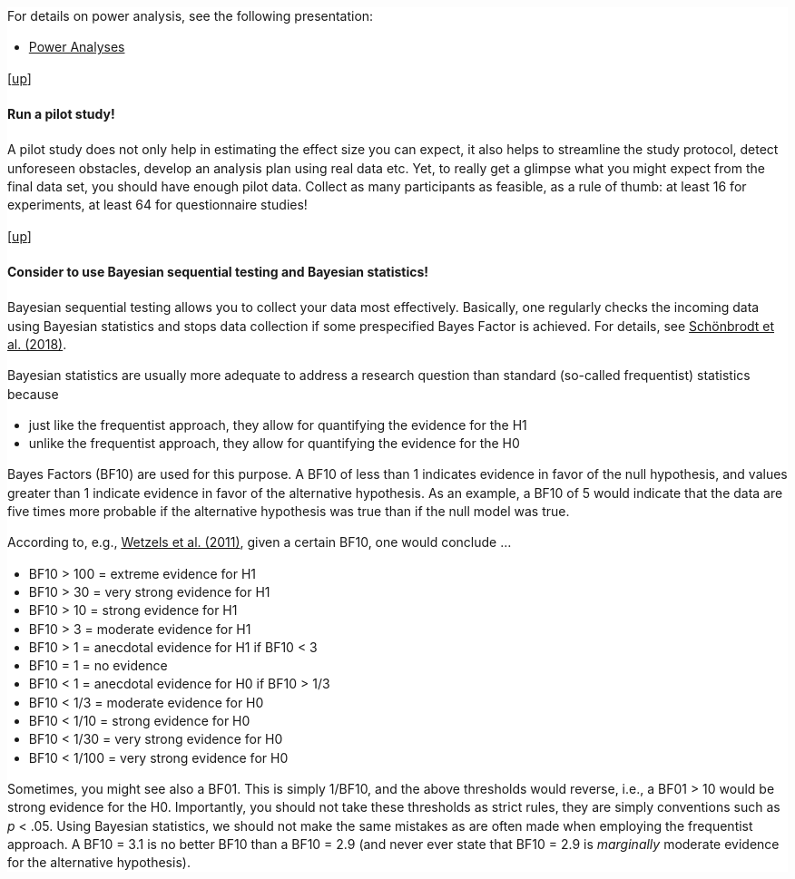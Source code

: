 For details on power analysis, see the following presentation:

- [Power Analyses](https://github.com/alex-strobel/DPP-LabManual/blob/main/Manual/Presentations/DPP_LM_PowerAnalyses.pdf)

[[up](#Organization-of-this-manual)]

#### Run a pilot study!

A pilot study does not only help in estimating the effect size you can expect, it also helps to streamline the study protocol, detect unforeseen obstacles, develop an analysis plan using real data etc. Yet, to really get a glimpse what you might expect from the final data set, you should have enough pilot data. Collect as many participants as feasible, as a rule of thumb: at least 16 for experiments, at least 64 for questionnaire studies!

[[up](#Organization-of-this-manual)]

#### Consider to use Bayesian sequential testing and Bayesian statistics!

Bayesian sequential testing allows you to collect your data most effectively. Basically, one regularly checks the incoming data using Bayesian statistics and stops data collection if some prespecified Bayes Factor is achieved. For details, see [Schönbrodt et al. (2018)](https://osf.io/w3s3s/).

Bayesian statistics are usually more adequate to address a research question than standard (so-called frequentist) statistics because 

- just like the frequentist approach, they allow for quantifying the evidence for the H1 
- unlike the frequentist approach, they allow for quantifying the evidence for the H0

Bayes Factors (BF10) are used for this purpose. A BF10 of less than 1 indicates evidence in favor of the null hypothesis, and values greater than 1 indicate evidence in favor of the alternative hypothesis. As an example, a BF10 of 5 would indicate that the data are five times more probable if the alternative hypothesis was true than if the null model was true.

According to, e.g., [Wetzels et al. (2011)](http://dx.doi.org/10.1177/1745691611406923), given a certain BF10, one would conclude …

- BF10 > 100   = extreme evidence for H1
- BF10 > 30    = very strong evidence for H1
- BF10 > 10    = strong evidence for H1
- BF10 > 3 	   = moderate evidence for H1
- BF10 > 1	   = anecdotal evidence for H1 if BF10 < 3 
- BF10 = 1	   = no evidence
- BF10 < 1	   = anecdotal evidence for H0 if BF10 > 1/3
- BF10 < 1/3	 = moderate evidence for H0
- BF10 < 1/10  = strong evidence for H0
- BF10 < 1/30  = very strong evidence for H0
- BF10 < 1/100 = very strong evidence for H0

Sometimes, you might see also a BF01. This is simply 1/BF10, and the above thresholds would reverse, i.e., a BF01 > 10 would be strong evidence for the H0. 
Importantly, you should not take these thresholds as strict rules, they are simply conventions such as *p* < .05. Using Bayesian statistics, we should not make the same mistakes as are often made when employing the frequentist approach. A BF10 = 3.1 is no better BF10 than a BF10 = 2.9 (and never ever state that BF10 = 2.9 is *marginally* moderate evidence for the alternative hypothesis).   
